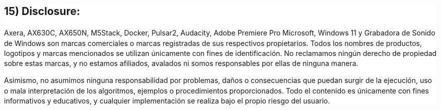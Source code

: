 ## 15) Disclosure:
Axera, AX630C, AX650N, M5Stack, Docker, Pulsar2, Audacity, Adobe Premiere Pro Microsoft, Windows 11 y Grabadora de Sonido de Windows son marcas comerciales o marcas registradas de sus respectivos propietarios. Todos los nombres de productos, logotipos y marcas mencionados se utilizan únicamente con fines de identificación. No reclamamos ningún derecho de propiedad sobre estas marcas, y no estamos afiliados, avalados ni somos responsables por ellas de ninguna manera.  

Asimismo, no asumimos ninguna responsabilidad por problemas, daños o consecuencias que puedan surgir de la ejecución, uso o mala interpretación de los algoritmos, ejemplos o procedimientos proporcionados. Todo el contenido es únicamente con fines informativos y educativos, y cualquier implementación se realiza bajo el propio riesgo del usuario.  
